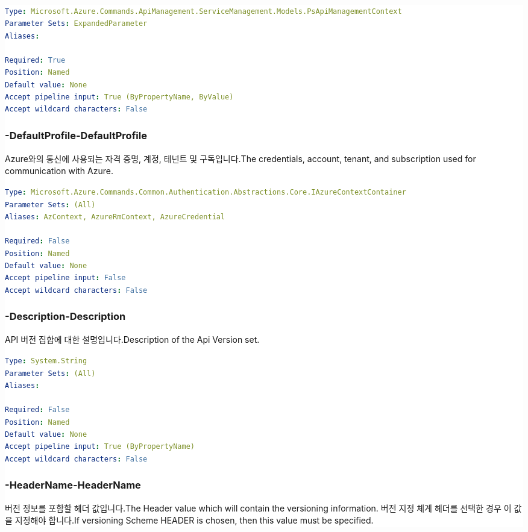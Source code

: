 ```yaml
Type: Microsoft.Azure.Commands.ApiManagement.ServiceManagement.Models.PsApiManagementContext
Parameter Sets: ExpandedParameter
Aliases:

Required: True
Position: Named
Default value: None
Accept pipeline input: True (ByPropertyName, ByValue)
Accept wildcard characters: False
```

### <span data-ttu-id="2f109-118">-DefaultProfile</span><span class="sxs-lookup"><span data-stu-id="2f109-118">-DefaultProfile</span></span>
<span data-ttu-id="2f109-119">Azure와의 통신에 사용되는 자격 증명, 계정, 테넌트 및 구독입니다.</span><span class="sxs-lookup"><span data-stu-id="2f109-119">The credentials, account, tenant, and subscription used for communication with Azure.</span></span>

```yaml
Type: Microsoft.Azure.Commands.Common.Authentication.Abstractions.Core.IAzureContextContainer
Parameter Sets: (All)
Aliases: AzContext, AzureRmContext, AzureCredential

Required: False
Position: Named
Default value: None
Accept pipeline input: False
Accept wildcard characters: False
```

### <span data-ttu-id="2f109-120">-Description</span><span class="sxs-lookup"><span data-stu-id="2f109-120">-Description</span></span>
<span data-ttu-id="2f109-121">API 버전 집합에 대한 설명입니다.</span><span class="sxs-lookup"><span data-stu-id="2f109-121">Description of the Api Version set.</span></span>

```yaml
Type: System.String
Parameter Sets: (All)
Aliases:

Required: False
Position: Named
Default value: None
Accept pipeline input: True (ByPropertyName)
Accept wildcard characters: False
```

### <span data-ttu-id="2f109-122">-HeaderName</span><span class="sxs-lookup"><span data-stu-id="2f109-122">-HeaderName</span></span>
<span data-ttu-id="2f109-123">버전 정보를 포함할 헤더 값입니다.</span><span class="sxs-lookup"><span data-stu-id="2f109-123">The Header value which will contain the versioning information.</span></span>
<span data-ttu-id="2f109-124">버전 지정 체계 헤더를 선택한 경우 이 값을 지정해야 합니다.</span><span class="sxs-lookup"><span data-stu-id="2f109-124">If versioning Scheme HEADER is chosen, then this value must be specified.</span></span>
